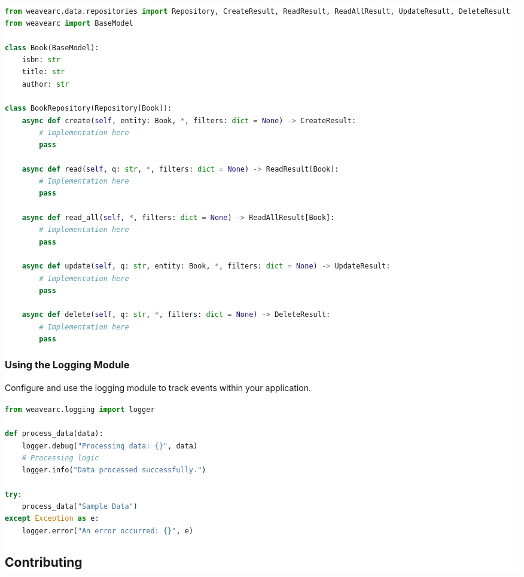 ```python
from weavearc.data.repositories import Repository, CreateResult, ReadResult, ReadAllResult, UpdateResult, DeleteResult
from weavearc import BaseModel

class Book(BaseModel):
    isbn: str
    title: str
    author: str

class BookRepository(Repository[Book]):
    async def create(self, entity: Book, *, filters: dict = None) -> CreateResult:
        # Implementation here
        pass

    async def read(self, q: str, *, filters: dict = None) -> ReadResult[Book]:
        # Implementation here
        pass

    async def read_all(self, *, filters: dict = None) -> ReadAllResult[Book]:
        # Implementation here
        pass

    async def update(self, q: str, entity: Book, *, filters: dict = None) -> UpdateResult:
        # Implementation here
        pass

    async def delete(self, q: str, *, filters: dict = None) -> DeleteResult:
        # Implementation here
        pass
```

### Using the Logging Module

Configure and use the logging module to track events within your application.

```python
from weavearc.logging import logger

def process_data(data):
    logger.debug("Processing data: {}", data)
    # Processing logic
    logger.info("Data processed successfully.")

try:
    process_data("Sample Data")
except Exception as e:
    logger.error("An error occurred: {}", e)
```

## Contributing
